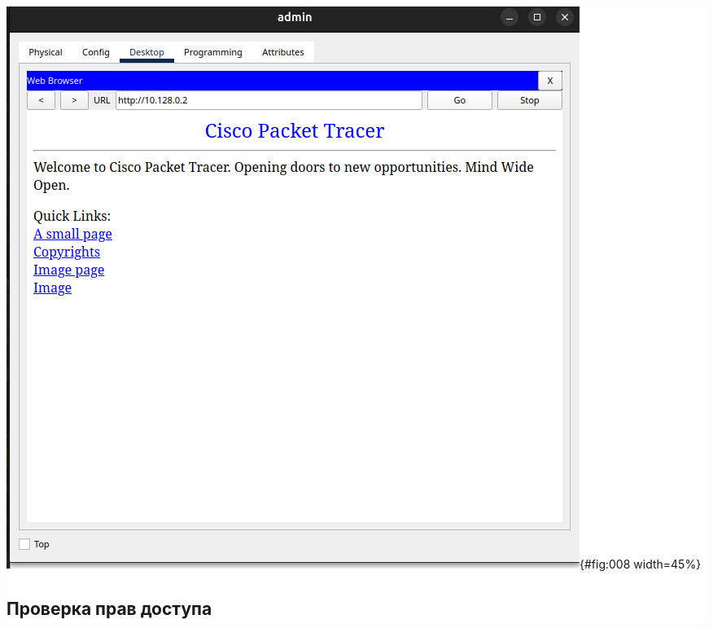 ![Проверка доступа к web-серверу по ip-адресу](image/8.png){#fig:008 width=45%}

## Проверка прав доступа
